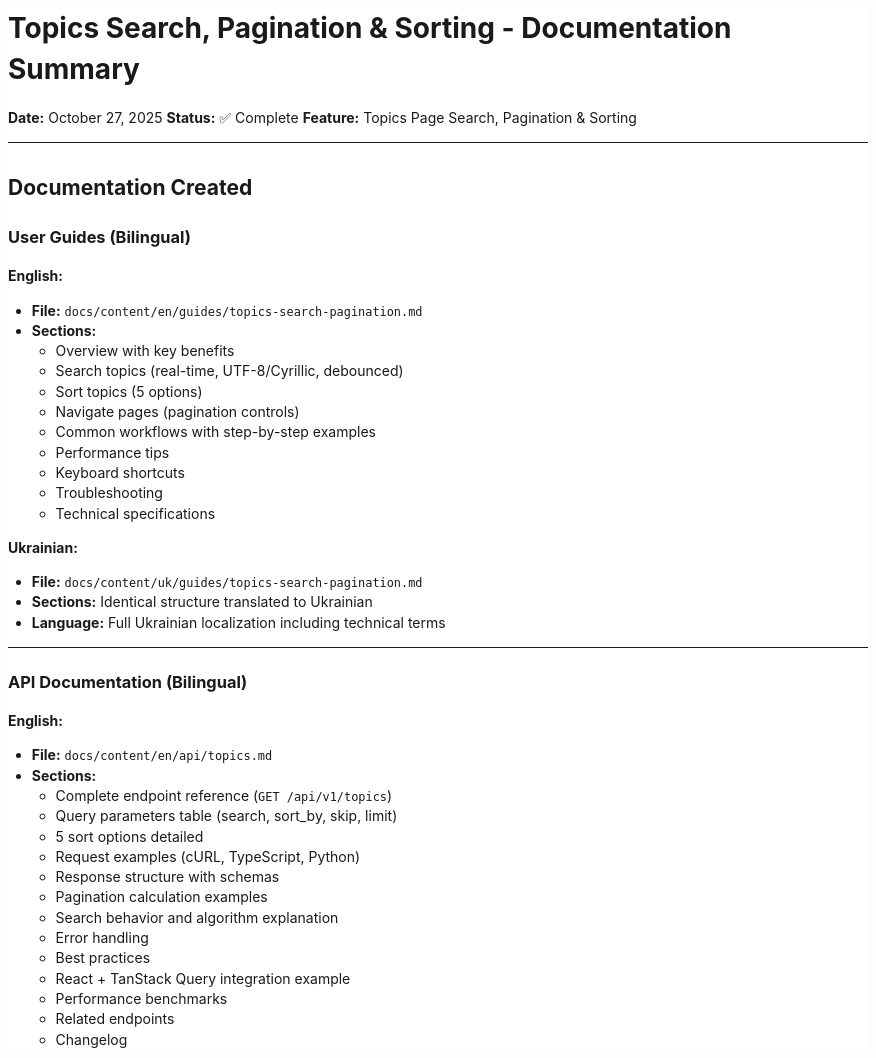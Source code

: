 # Topics Search, Pagination & Sorting - Documentation Summary

**Date:** October 27, 2025
**Status:** ✅ Complete
**Feature:** Topics Page Search, Pagination & Sorting

---

## Documentation Created

### User Guides (Bilingual)

**English:**
- **File:** `docs/content/en/guides/topics-search-pagination.md`
- **Sections:**
  - Overview with key benefits
  - Search topics (real-time, UTF-8/Cyrillic, debounced)
  - Sort topics (5 options)
  - Navigate pages (pagination controls)
  - Common workflows with step-by-step examples
  - Performance tips
  - Keyboard shortcuts
  - Troubleshooting
  - Technical specifications

**Ukrainian:**
- **File:** `docs/content/uk/guides/topics-search-pagination.md`
- **Sections:** Identical structure translated to Ukrainian
- **Language:** Full Ukrainian localization including technical terms

---

### API Documentation (Bilingual)

**English:**
- **File:** `docs/content/en/api/topics.md`
- **Sections:**
  - Complete endpoint reference (`GET /api/v1/topics`)
  - Query parameters table (search, sort_by, skip, limit)
  - 5 sort options detailed
  - Request examples (cURL, TypeScript, Python)
  - Response structure with schemas
  - Pagination calculation examples
  - Search behavior and algorithm explanation
  - Error handling
  - Best practices
  - React + TanStack Query integration example
  - Performance benchmarks
  - Related endpoints
  - Changelog

